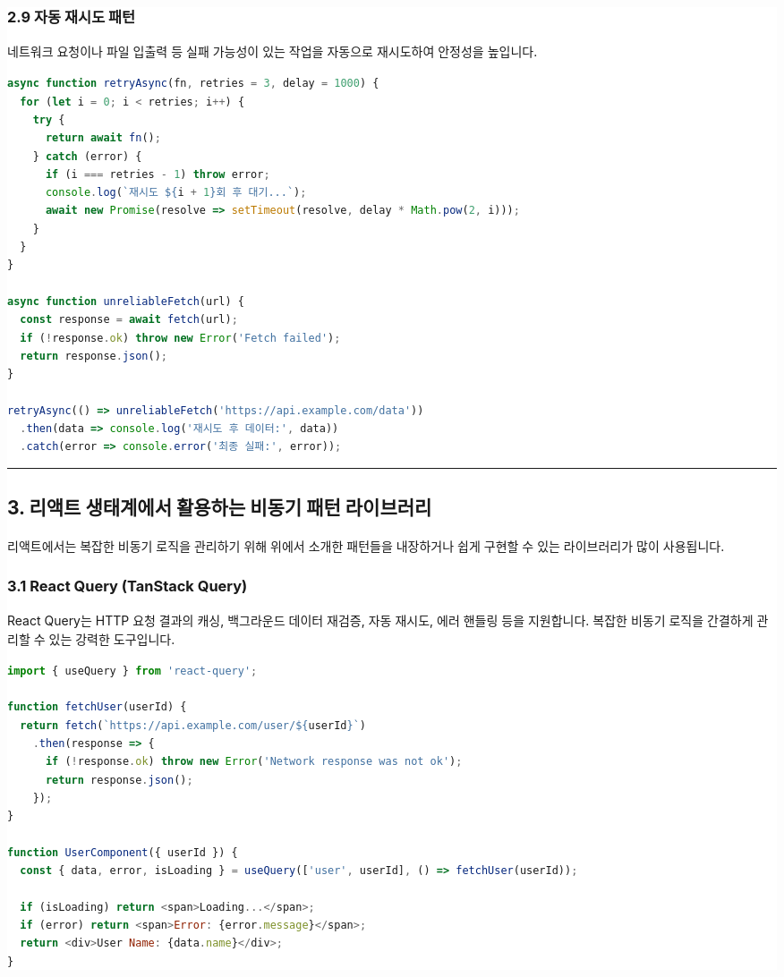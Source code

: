 
### 2.9 자동 재시도 패턴

네트워크 요청이나 파일 입출력 등 실패 가능성이 있는 작업을 자동으로 재시도하여 안정성을 높입니다.

```javascript
async function retryAsync(fn, retries = 3, delay = 1000) {
  for (let i = 0; i < retries; i++) {
    try {
      return await fn();
    } catch (error) {
      if (i === retries - 1) throw error;
      console.log(`재시도 ${i + 1}회 후 대기...`);
      await new Promise(resolve => setTimeout(resolve, delay * Math.pow(2, i)));
    }
  }
}

async function unreliableFetch(url) {
  const response = await fetch(url);
  if (!response.ok) throw new Error('Fetch failed');
  return response.json();
}

retryAsync(() => unreliableFetch('https://api.example.com/data'))
  .then(data => console.log('재시도 후 데이터:', data))
  .catch(error => console.error('최종 실패:', error));

```



---

## 3. 리액트 생태계에서 활용하는 비동기 패턴 라이브러리

리액트에서는 복잡한 비동기 로직을 관리하기 위해 위에서 소개한 패턴들을 내장하거나 쉽게 구현할 수 있는 라이브러리가 많이 사용됩니다.

### 3.1 React Query (TanStack Query)

React Query는 HTTP 요청 결과의 캐싱, 백그라운드 데이터 재검증, 자동 재시도, 에러 핸들링 등을 지원합니다. 복잡한 비동기 로직을 간결하게 관리할 수 있는 강력한 도구입니다.

```javascript
import { useQuery } from 'react-query';

function fetchUser(userId) {
  return fetch(`https://api.example.com/user/${userId}`)
    .then(response => {
      if (!response.ok) throw new Error('Network response was not ok');
      return response.json();
    });
}

function UserComponent({ userId }) {
  const { data, error, isLoading } = useQuery(['user', userId], () => fetchUser(userId));

  if (isLoading) return <span>Loading...</span>;
  if (error) return <span>Error: {error.message}</span>;
  return <div>User Name: {data.name}</div>;
}

```
